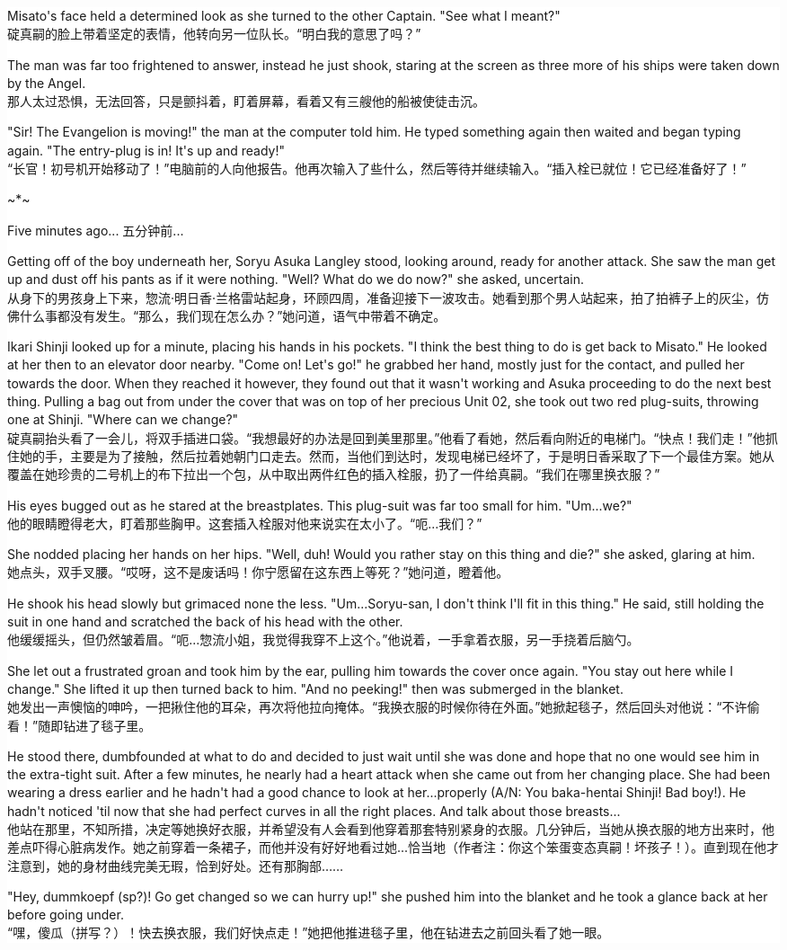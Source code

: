 Misato's face held a determined look as she turned to the other Captain. "See what I meant?"  
碇真嗣的脸上带着坚定的表情，他转向另一位队长。“明白我的意思了吗？”

The man was far too frightened to answer, instead he just shook, staring at the screen as three more of his ships were taken down by the Angel.  
那人太过恐惧，无法回答，只是颤抖着，盯着屏幕，看着又有三艘他的船被使徒击沉。

"Sir! The Evangelion is moving!" the man at the computer told him. He typed something again then waited and began typing again. "The entry-plug is in! It's up and ready!"  
“长官！初号机开始移动了！”电脑前的人向他报告。他再次输入了些什么，然后等待并继续输入。“插入栓已就位！它已经准备好了！”

~*~

Five minutes ago... 五分钟前...

Getting off of the boy underneath her, Soryu Asuka Langley stood, looking around, ready for another attack. She saw the man get up and dust off his pants as if it were nothing. "Well? What do we do now?" she asked, uncertain.  
从身下的男孩身上下来，惣流·明日香·兰格雷站起身，环顾四周，准备迎接下一波攻击。她看到那个男人站起来，拍了拍裤子上的灰尘，仿佛什么事都没有发生。“那么，我们现在怎么办？”她问道，语气中带着不确定。

Ikari Shinji looked up for a minute, placing his hands in his pockets. "I think the best thing to do is get back to Misato." He looked at her then to an elevator door nearby. "Come on! Let's go!" he grabbed her hand, mostly just for the contact, and pulled her towards the door. When they reached it however, they found out that it wasn't working and Asuka proceeding to do the next best thing. Pulling a bag out from under the cover that was on top of her precious Unit 02, she took out two red plug-suits, throwing one at Shinji. "Where can we change?"  
碇真嗣抬头看了一会儿，将双手插进口袋。“我想最好的办法是回到美里那里。”他看了看她，然后看向附近的电梯门。“快点！我们走！”他抓住她的手，主要是为了接触，然后拉着她朝门口走去。然而，当他们到达时，发现电梯已经坏了，于是明日香采取了下一个最佳方案。她从覆盖在她珍贵的二号机上的布下拉出一个包，从中取出两件红色的插入栓服，扔了一件给真嗣。“我们在哪里换衣服？”

His eyes bugged out as he stared at the breastplates. This plug-suit was far too small for him. "Um...we?"  
他的眼睛瞪得老大，盯着那些胸甲。这套插入栓服对他来说实在太小了。“呃...我们？”

She nodded placing her hands on her hips. "Well, duh! Would you rather stay on this thing and die?" she asked, glaring at him.  
她点头，双手叉腰。“哎呀，这不是废话吗！你宁愿留在这东西上等死？”她问道，瞪着他。

He shook his head slowly but grimaced none the less. "Um...Soryu-san, I don't think I'll fit in this thing." He said, still holding the suit in one hand and scratched the back of his head with the other.  
他缓缓摇头，但仍然皱着眉。“呃...惣流小姐，我觉得我穿不上这个。”他说着，一手拿着衣服，另一手挠着后脑勺。

She let out a frustrated groan and took him by the ear, pulling him towards the cover once again. "You stay out here while I change." She lifted it up then turned back to him. "And no peeking!" then was submerged in the blanket.  
她发出一声懊恼的呻吟，一把揪住他的耳朵，再次将他拉向掩体。“我换衣服的时候你待在外面。”她掀起毯子，然后回头对他说：“不许偷看！”随即钻进了毯子里。

He stood there, dumbfounded at what to do and decided to just wait until she was done and hope that no one would see him in the extra-tight suit. After a few minutes, he nearly had a heart attack when she came out from her changing place. She had been wearing a dress earlier and he hadn't had a good chance to look at her...properly (A/N: You baka-hentai Shinji! Bad boy!). He hadn't noticed 'til now that she had perfect curves in all the right places. And talk about those breasts...  
他站在那里，不知所措，决定等她换好衣服，并希望没有人会看到他穿着那套特别紧身的衣服。几分钟后，当她从换衣服的地方出来时，他差点吓得心脏病发作。她之前穿着一条裙子，而他并没有好好地看过她...恰当地（作者注：你这个笨蛋变态真嗣！坏孩子！）。直到现在他才注意到，她的身材曲线完美无瑕，恰到好处。还有那胸部……

"Hey, dummkoepf (sp?)! Go get changed so we can hurry up!" she pushed him into the blanket and he took a glance back at her before going under.  
“嘿，傻瓜（拼写？）！快去换衣服，我们好快点走！”她把他推进毯子里，他在钻进去之前回头看了她一眼。
